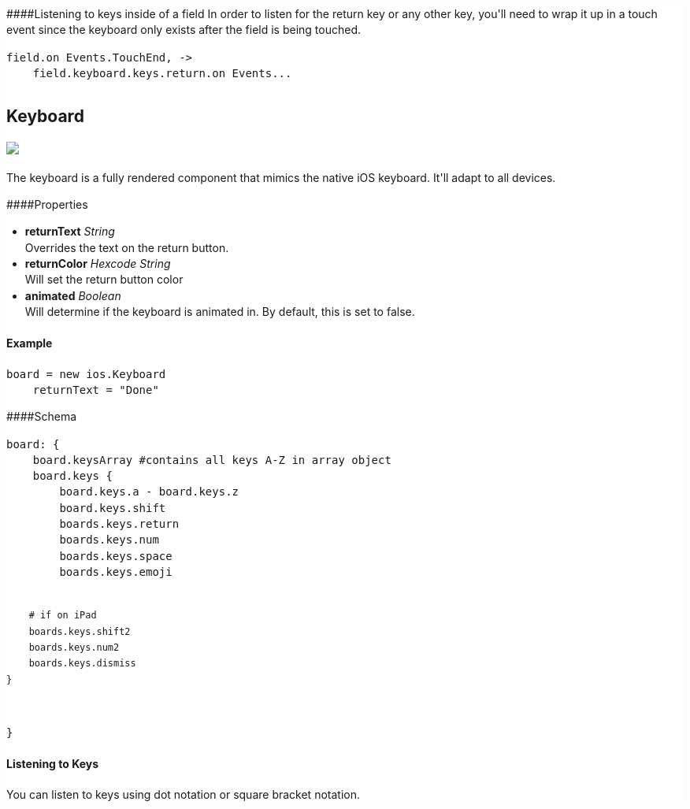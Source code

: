 ####Listening to keys inside of a field
In order to listen for the return key or any other key, you'll need to wrap it up in a touch event since the keyboard only exists after the field is being touched. 

<pre>
field.on Events.TouchEnd, ->
	field.keyboard.keys.return.on Events...
</pre>

## Keyboard 

![](https://dl.dropboxusercontent.com/u/143270556/ioskit/keyboard.png)

The keyboard is a fully rendered component that mimics the native iOS keyboard. It'll adapt to all devices. 

####Properties
- **returnText** *String* <br> Overrides the text on the return button.
- **returnColor** *Hexcode String* <br> Will set the return button color
- **animated** *Boolean* <br> Will determine if the keyboard is animated in. By default, this is set to false. 



#### Example
<pre>
board = new ios.Keyboard
	returnText = "Done"
</pre>

<div id="keyboard-schema" />
####Schema
<pre>
board: {
	board.keysArray #contains all keys A-Z in array object
	board.keys {
		board.keys.a - board.keys.z
		board.keys.shift
		boards.keys.return
		boards.keys.num
		boards.keys.space
		boards.keys.emoji
		
		# if on iPad
		boards.keys.shift2
		boards.keys.num2
		boards.keys.dismiss
	} 
}
</pre>
#### Listening to Keys
You can listen to keys using dot notation or square bracket notation.
